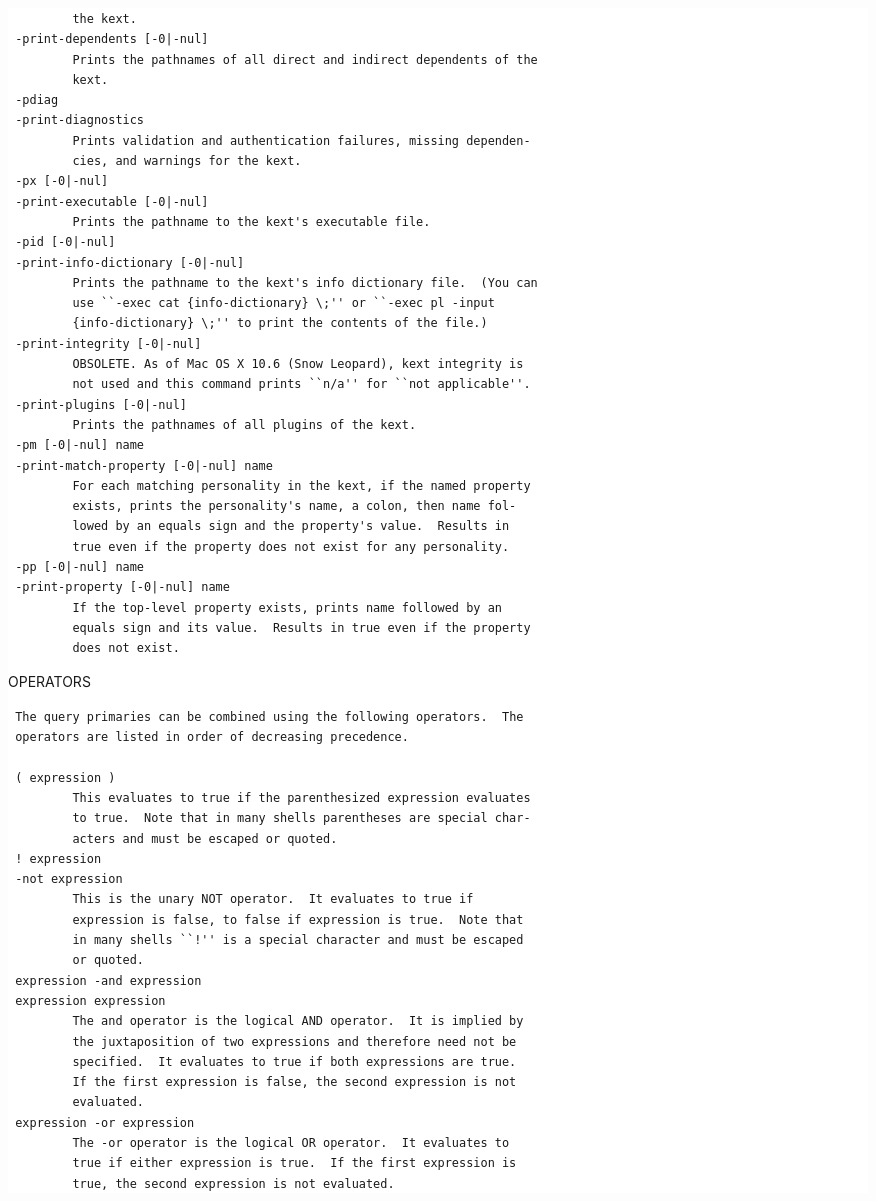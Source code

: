              the kext.
     -print-dependents [-0|-nul]
             Prints the pathnames of all direct and indirect dependents of the
             kext.
     -pdiag
     -print-diagnostics
             Prints validation and authentication failures, missing dependen-
             cies, and warnings for the kext.
     -px [-0|-nul]
     -print-executable [-0|-nul]
             Prints the pathname to the kext's executable file.
     -pid [-0|-nul]
     -print-info-dictionary [-0|-nul]
             Prints the pathname to the kext's info dictionary file.  (You can
             use ``-exec cat {info-dictionary} \;'' or ``-exec pl -input
             {info-dictionary} \;'' to print the contents of the file.)
     -print-integrity [-0|-nul]
             OBSOLETE. As of Mac OS X 10.6 (Snow Leopard), kext integrity is
             not used and this command prints ``n/a'' for ``not applicable''.
     -print-plugins [-0|-nul]
             Prints the pathnames of all plugins of the kext.
     -pm [-0|-nul] name
     -print-match-property [-0|-nul] name
             For each matching personality in the kext, if the named property
             exists, prints the personality's name, a colon, then name fol-
             lowed by an equals sign and the property's value.  Results in
             true even if the property does not exist for any personality.
     -pp [-0|-nul] name
     -print-property [-0|-nul] name
             If the top-level property exists, prints name followed by an
             equals sign and its value.  Results in true even if the property
             does not exist.

OPERATORS

     The query primaries can be combined using the following operators.  The
     operators are listed in order of decreasing precedence.

     ( expression )
             This evaluates to true if the parenthesized expression evaluates
             to true.  Note that in many shells parentheses are special char-
             acters and must be escaped or quoted.
     ! expression
     -not expression
             This is the unary NOT operator.  It evaluates to true if
             expression is false, to false if expression is true.  Note that
             in many shells ``!'' is a special character and must be escaped
             or quoted.
     expression -and expression
     expression expression
             The and operator is the logical AND operator.  It is implied by
             the juxtaposition of two expressions and therefore need not be
             specified.  It evaluates to true if both expressions are true.
             If the first expression is false, the second expression is not
             evaluated.
     expression -or expression
             The -or operator is the logical OR operator.  It evaluates to
             true if either expression is true.  If the first expression is
             true, the second expression is not evaluated.
